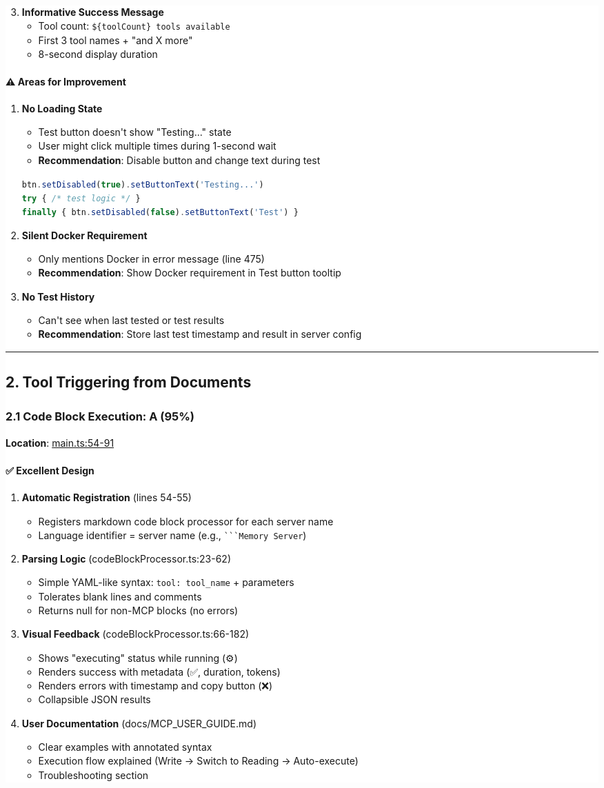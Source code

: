 3. **Informative Success Message**
   - Tool count: `${toolCount} tools available`
   - First 3 tool names + "and X more"
   - 8-second display duration

#### ⚠️ Areas for Improvement

1. **No Loading State**
   - Test button doesn't show "Testing..." state
   - User might click multiple times during 1-second wait
   - **Recommendation**: Disable button and change text during test
   ```typescript
   btn.setDisabled(true).setButtonText('Testing...')
   try { /* test logic */ }
   finally { btn.setDisabled(false).setButtonText('Test') }
   ```

2. **Silent Docker Requirement**
   - Only mentions Docker in error message (line 475)
   - **Recommendation**: Show Docker requirement in Test button tooltip

3. **No Test History**
   - Can't see when last tested or test results
   - **Recommendation**: Store last test timestamp and result in server config

---

## 2. Tool Triggering from Documents

### 2.1 Code Block Execution: **A (95%)**

**Location**: [main.ts:54-91](src/main.ts#L54)

#### ✅ Excellent Design

1. **Automatic Registration** (lines 54-55)
   - Registers markdown code block processor for each server name
   - Language identifier = server name (e.g., ` ```Memory Server `)

2. **Parsing Logic** (codeBlockProcessor.ts:23-62)
   - Simple YAML-like syntax: `tool: tool_name` + parameters
   - Tolerates blank lines and comments
   - Returns null for non-MCP blocks (no errors)

3. **Visual Feedback** (codeBlockProcessor.ts:66-182)
   - Shows "executing" status while running (⚙️)
   - Renders success with metadata (✅, duration, tokens)
   - Renders errors with timestamp and copy button (❌)
   - Collapsible JSON results

4. **User Documentation** (docs/MCP_USER_GUIDE.md)
   - Clear examples with annotated syntax
   - Execution flow explained (Write → Switch to Reading → Auto-execute)
   - Troubleshooting section
